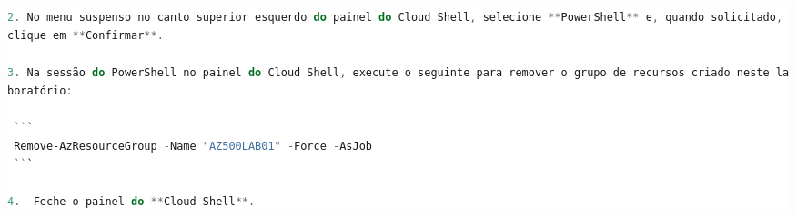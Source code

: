    ```powershell
2. No menu suspenso no canto superior esquerdo do painel do Cloud Shell, selecione **PowerShell** e, quando solicitado, clique em **Confirmar**. 

3. Na sessão do PowerShell no painel do Cloud Shell, execute o seguinte para remover o grupo de recursos criado neste laboratório:
  
    ```
    Remove-AzResourceGroup -Name "AZ500LAB01" -Force -AsJob
    ```

4.  Feche o painel do **Cloud Shell**. 
